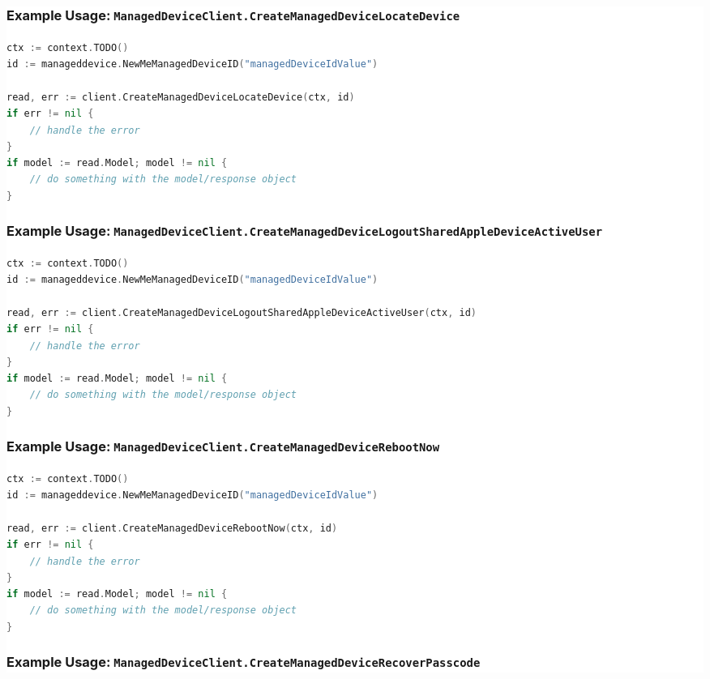 
### Example Usage: `ManagedDeviceClient.CreateManagedDeviceLocateDevice`

```go
ctx := context.TODO()
id := manageddevice.NewMeManagedDeviceID("managedDeviceIdValue")

read, err := client.CreateManagedDeviceLocateDevice(ctx, id)
if err != nil {
	// handle the error
}
if model := read.Model; model != nil {
	// do something with the model/response object
}
```


### Example Usage: `ManagedDeviceClient.CreateManagedDeviceLogoutSharedAppleDeviceActiveUser`

```go
ctx := context.TODO()
id := manageddevice.NewMeManagedDeviceID("managedDeviceIdValue")

read, err := client.CreateManagedDeviceLogoutSharedAppleDeviceActiveUser(ctx, id)
if err != nil {
	// handle the error
}
if model := read.Model; model != nil {
	// do something with the model/response object
}
```


### Example Usage: `ManagedDeviceClient.CreateManagedDeviceRebootNow`

```go
ctx := context.TODO()
id := manageddevice.NewMeManagedDeviceID("managedDeviceIdValue")

read, err := client.CreateManagedDeviceRebootNow(ctx, id)
if err != nil {
	// handle the error
}
if model := read.Model; model != nil {
	// do something with the model/response object
}
```


### Example Usage: `ManagedDeviceClient.CreateManagedDeviceRecoverPasscode`
